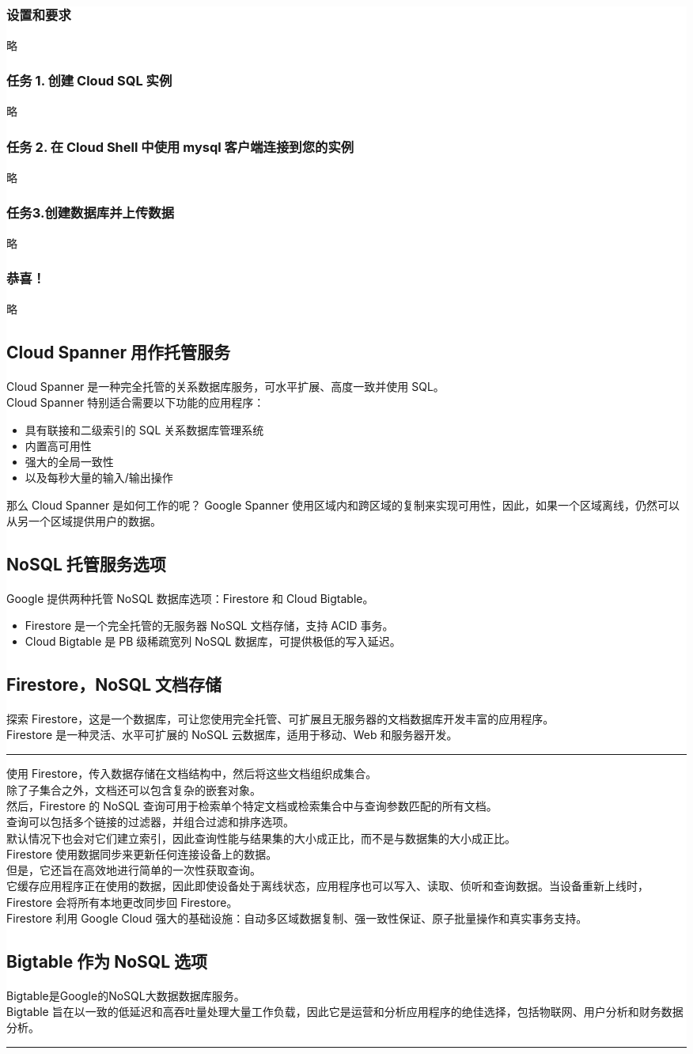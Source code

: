 ### 设置和要求
略

### 任务 1. 创建 Cloud SQL 实例
略

### 任务 2. 在 Cloud Shell 中使用 mysql 客户端连接到您的实例
略

### 任务3.创建数据库并上传数据
略

### 恭喜！
略

## Cloud Spanner 用作托管服务
Cloud Spanner 是一种完全托管的关系数据库服务，可水平扩展、高度一致并使用 SQL。  
Cloud Spanner 特别适合需要以下功能的应用程序：
* 具有联接和二级索引的 SQL 关系数据库管理系统
* 内置高可用性
* 强大的全局一致性 
* 以及每秒大量的输入/输出操作

那么 Cloud Spanner 是如何工作的呢？
Google Spanner 使用区域内和跨区域的复制来实现可用性，因此，如果一个区域离线，仍然可以从另一个区域提供用户的数据。

## NoSQL 托管服务选项
Google 提供两种托管 NoSQL 数据库选项：Firestore 和 Cloud Bigtable。
* Firestore 是一个完全托管的无服务器 NoSQL 文档存储，支持 ACID 事务。
* Cloud Bigtable 是 PB 级稀疏宽列 NoSQL 数据库，可提供极低的写入延迟。

## Firestore，NoSQL 文档存储
探索 Firestore，这是一个数据库，可让您使用完全托管、可扩展且无服务器的文档数据库开发丰富的应用程序。  
Firestore 是一种灵活、水平可扩展的 NoSQL 云数据库，适用于移动、Web 和服务器开发。  

---

使用 Firestore，传入数据存储在文档结构中，然后将这些文档组织成集合。  
除了子集合之外，文档还可以包含复杂的嵌套对象。  
然后，Firestore 的 NoSQL 查询可用于检索单个特定文档或检索集合中与查询参数匹配的所有文档。  
查询可以包括多个链接的过滤器，并组合过滤和排序选项。  
默认情况下也会对它们建立索引，因此查询性能与结果集的大小成正比，而不是与数据集的大小成正比。  
Firestore 使用数据同步来更新任何连接设备上的数据。  
但是，它还旨在高效地进行简单的一次性获取查询。  
它缓存应用程序正在使用的数据，因此即使设备处于离线状态，应用程序也可以写入、读取、侦听和查询数据。当设备重新上线时，Firestore 会将所有本地更改同步回 Firestore。  
Firestore 利用 Google Cloud 强大的基础设施：自动多区域数据复制、强一致性保证、原子批量操作和真实事务支持。

## Bigtable 作为 NoSQL 选项
Bigtable是Google的NoSQL大数据数据库服务。  
Bigtable 旨在以一致的低延迟和高吞吐量处理大量工作负载，因此它是运营和分析应用程序的绝佳选择，包括物联网、用户分析和财务数据分析。

---